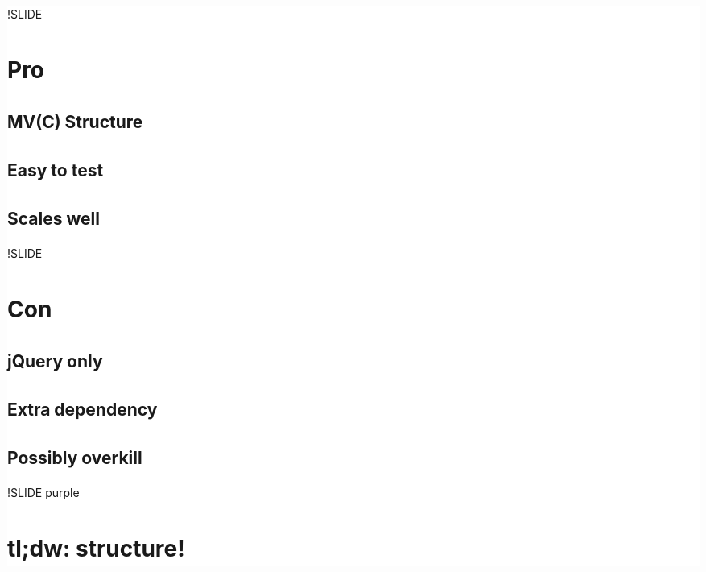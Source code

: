 
!SLIDE

# Pro
## MV(C) Structure
## Easy to test
## Scales well

!SLIDE

# Con
## jQuery only
## Extra dependency
## Possibly overkill

!SLIDE purple

# tl;dw: structure!
